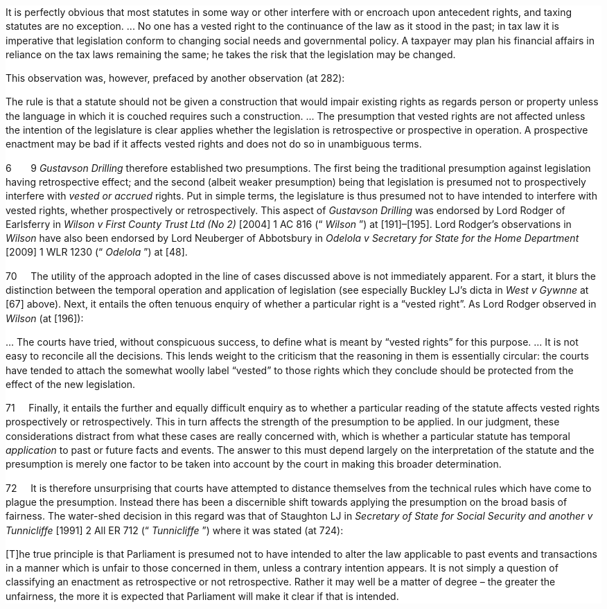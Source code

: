  It is perfectly obvious that most statutes in some way or other interfere with or encroach upon antecedent rights, and taxing statutes are no exception. ... No one has a vested right to the continuance of the law as it stood in the past; in tax law it is imperative that legislation conform to changing social needs and governmental policy. A taxpayer may plan his financial affairs in reliance on the tax laws remaining the same; he takes the risk that the legislation may be changed. 

This observation was, however, prefaced by another observation (at 282): 

 The rule is that a statute should not be given a construction that would impair existing rights as regards person or property unless the language in which it is couched requires such a construction. ... The presumption that vested rights are not affected unless the intention of the legislature is clear applies whether the legislation is retrospective or prospective in operation. A prospective enactment may be bad if it affects vested rights and does not do so in unambiguous terms. 

6       9 _Gustavson Drilling_ therefore established two presumptions. The first being the traditional presumption against legislation having retrospective effect; and the second (albeit weaker presumption) being that legislation is presumed not to prospectively interfere with _vested or accrued_ rights. Put in simple terms, the legislature is thus presumed not to have intended to interfere with vested rights, whether prospectively or retrospectively. This aspect of _Gustavson Drilling_ was endorsed by Lord Rodger of Earlsferry in _Wilson v First County Trust Ltd (No 2)_ [2004] 1 AC 816 (“ _Wilson_ ”) at [191]–[195]. Lord Rodger’s observations in _Wilson_ have also been endorsed by Lord Neuberger of Abbotsbury in _Odelola v Secretary for State for the Home Department_ [2009] 1 WLR 1230 (“ _Odelola_ ”) at [48]. 


70     The utility of the approach adopted in the line of cases discussed above is not immediately apparent. For a start, it blurs the distinction between the temporal operation and application of legislation (see especially Buckley LJ’s dicta in _West v Gywnne_ at [67] above). Next, it entails the often tenuous enquiry of whether a particular right is a “vested right”. As Lord Rodger observed in _Wilson_ (at [196]): 

 ... The courts have tried, without conspicuous success, to define what is meant by “vested rights” for this purpose. ... It is not easy to reconcile all the decisions. This lends weight to the criticism that the reasoning in them is essentially circular: the courts have tended to attach the somewhat woolly label “vested” to those rights which they conclude should be protected from the effect of the new legislation. 

71     Finally, it entails the further and equally difficult enquiry as to whether a particular reading of the statute affects vested rights prospectively or retrospectively. This in turn affects the strength of the presumption to be applied. In our judgment, these considerations distract from what these cases are really concerned with, which is whether a particular statute has temporal _application_ to past or future facts and events. The answer to this must depend largely on the interpretation of the statute and the presumption is merely one factor to be taken into account by the court in making this broader determination. 

72     It is therefore unsurprising that courts have attempted to distance themselves from the technical rules which have come to plague the presumption. Instead there has been a discernible shift towards applying the presumption on the broad basis of fairness. The water-shed decision in this regard was that of Staughton LJ in _Secretary of State for Social Security and another v Tunnicliffe_ [1991] 2 All ER 712 (“ _Tunnicliffe_ ”) where it was stated (at 724): 

 [T]he true principle is that Parliament is presumed not to have intended to alter the law applicable to past events and transactions in a manner which is unfair to those concerned in them, unless a contrary intention appears. It is not simply a question of classifying an enactment as retrospective or not retrospective. Rather it may well be a matter of degree – the greater the unfairness, the more it is expected that Parliament will make it clear if that is intended. 
